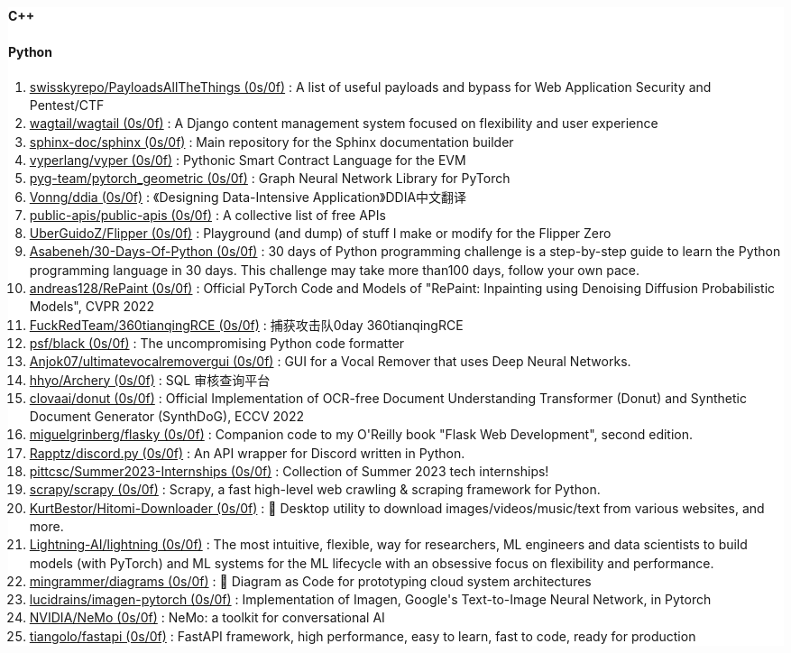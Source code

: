 #### C++

#### Python
1. [swisskyrepo/PayloadsAllTheThings (0s/0f)](https://github.com/swisskyrepo/PayloadsAllTheThings) : A list of useful payloads and bypass for Web Application Security and Pentest/CTF
2. [wagtail/wagtail (0s/0f)](https://github.com/wagtail/wagtail) : A Django content management system focused on flexibility and user experience
3. [sphinx-doc/sphinx (0s/0f)](https://github.com/sphinx-doc/sphinx) : Main repository for the Sphinx documentation builder
4. [vyperlang/vyper (0s/0f)](https://github.com/vyperlang/vyper) : Pythonic Smart Contract Language for the EVM
5. [pyg-team/pytorch_geometric (0s/0f)](https://github.com/pyg-team/pytorch_geometric) : Graph Neural Network Library for PyTorch
6. [Vonng/ddia (0s/0f)](https://github.com/Vonng/ddia) : 《Designing Data-Intensive Application》DDIA中文翻译
7. [public-apis/public-apis (0s/0f)](https://github.com/public-apis/public-apis) : A collective list of free APIs
8. [UberGuidoZ/Flipper (0s/0f)](https://github.com/UberGuidoZ/Flipper) : Playground (and dump) of stuff I make or modify for the Flipper Zero
9. [Asabeneh/30-Days-Of-Python (0s/0f)](https://github.com/Asabeneh/30-Days-Of-Python) : 30 days of Python programming challenge is a step-by-step guide to learn the Python programming language in 30 days. This challenge may take more than100 days, follow your own pace.
10. [andreas128/RePaint (0s/0f)](https://github.com/andreas128/RePaint) : Official PyTorch Code and Models of "RePaint: Inpainting using Denoising Diffusion Probabilistic Models", CVPR 2022
11. [FuckRedTeam/360tianqingRCE (0s/0f)](https://github.com/FuckRedTeam/360tianqingRCE) : 捕获攻击队0day 360tianqingRCE
12. [psf/black (0s/0f)](https://github.com/psf/black) : The uncompromising Python code formatter
13. [Anjok07/ultimatevocalremovergui (0s/0f)](https://github.com/Anjok07/ultimatevocalremovergui) : GUI for a Vocal Remover that uses Deep Neural Networks.
14. [hhyo/Archery (0s/0f)](https://github.com/hhyo/Archery) : SQL 审核查询平台
15. [clovaai/donut (0s/0f)](https://github.com/clovaai/donut) : Official Implementation of OCR-free Document Understanding Transformer (Donut) and Synthetic Document Generator (SynthDoG), ECCV 2022
16. [miguelgrinberg/flasky (0s/0f)](https://github.com/miguelgrinberg/flasky) : Companion code to my O'Reilly book "Flask Web Development", second edition.
17. [Rapptz/discord.py (0s/0f)](https://github.com/Rapptz/discord.py) : An API wrapper for Discord written in Python.
18. [pittcsc/Summer2023-Internships (0s/0f)](https://github.com/pittcsc/Summer2023-Internships) : Collection of Summer 2023 tech internships!
19. [scrapy/scrapy (0s/0f)](https://github.com/scrapy/scrapy) : Scrapy, a fast high-level web crawling & scraping framework for Python.
20. [KurtBestor/Hitomi-Downloader (0s/0f)](https://github.com/KurtBestor/Hitomi-Downloader) : 🍰 Desktop utility to download images/videos/music/text from various websites, and more.
21. [Lightning-AI/lightning (0s/0f)](https://github.com/Lightning-AI/lightning) : The most intuitive, flexible, way for researchers, ML engineers and data scientists to build models (with PyTorch) and ML systems for the ML lifecycle with an obsessive focus on flexibility and performance.
22. [mingrammer/diagrams (0s/0f)](https://github.com/mingrammer/diagrams) : 🎨 Diagram as Code for prototyping cloud system architectures
23. [lucidrains/imagen-pytorch (0s/0f)](https://github.com/lucidrains/imagen-pytorch) : Implementation of Imagen, Google's Text-to-Image Neural Network, in Pytorch
24. [NVIDIA/NeMo (0s/0f)](https://github.com/NVIDIA/NeMo) : NeMo: a toolkit for conversational AI
25. [tiangolo/fastapi (0s/0f)](https://github.com/tiangolo/fastapi) : FastAPI framework, high performance, easy to learn, fast to code, ready for production
